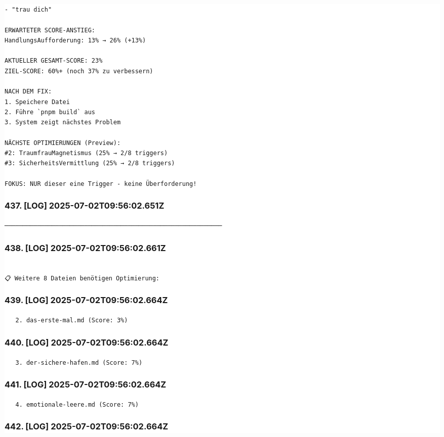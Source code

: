 ```
- "trau dich"

ERWARTETER SCORE-ANSTIEG:
HandlungsAufforderung: 13% → 26% (+13%)

AKTUELLER GESAMT-SCORE: 23%
ZIEL-SCORE: 60%+ (noch 37% zu verbessern)

NACH DEM FIX:
1. Speichere Datei
2. Führe `pnpm build` aus  
3. System zeigt nächstes Problem

NÄCHSTE OPTIMIERUNGEN (Preview):
#2: TraumfrauMagnetismus (25% → 2/8 triggers)
#3: SicherheitsVermittlung (25% → 2/8 triggers)

FOKUS: NUR dieser eine Trigger - keine Überforderung!

```

### 437. [LOG] 2025-07-02T09:56:02.651Z

```
────────────────────────────────────────────────────────────
```

### 438. [LOG] 2025-07-02T09:56:02.661Z

```

📋 Weitere 8 Dateien benötigen Optimierung:
```

### 439. [LOG] 2025-07-02T09:56:02.664Z

```
   2. das-erste-mal.md (Score: 3%)
```

### 440. [LOG] 2025-07-02T09:56:02.664Z

```
   3. der-sichere-hafen.md (Score: 7%)
```

### 441. [LOG] 2025-07-02T09:56:02.664Z

```
   4. emotionale-leere.md (Score: 7%)
```

### 442. [LOG] 2025-07-02T09:56:02.664Z
